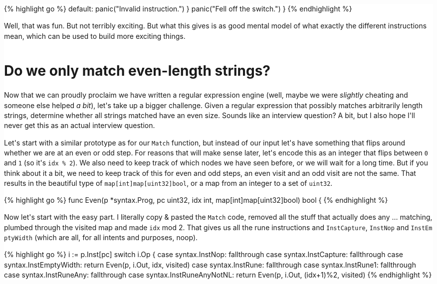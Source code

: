 {% highlight go %}
	default:
		panic("Invalid instruction.")
	}
	panic("Fell off the switch.")
}
{% endhighlight %}

Well, that was fun. But not terribly exciting. But what this gives is as good mental model of what exactly the different instructions mean, which can be used to build more exciting things.

# Do we only match even-length strings?

Now that we can proudly proclaim we have written a regular expression engine (well, maybe we were *slightly* cheating and someone else helped *a bit*), let's take up a bigger challenge. Given a regular expression that possibly matches arbitrarily length strings, determine whether all strings matched have an even size. Sounds like an interview question? A bit, but I also hope I'll never get this as an actual interview question.

Let's start with a similar prototype as for our `Match` function, but instead of our input let's have something that flips around whether we are at an even or odd step. For reasons that will make sense later, let's encode this as an integer that flips between `0` and `1` (so it's `idx % 2`). We also need to keep track of which nodes we have seen before, or we will wait for a long time. But if you think about it a bit, we need to keep track of this for even and odd steps, an even visit and an odd visit are not the same. That results in the beautiful type of `map[int]map[uint32]bool`, or a map from an integer to a set of `uint32`.

{% highlight go %}
func Even(p *syntax.Prog, pc uint32, idx int, map[int]map[uint32]bool) bool {
{% endhighlight %}

Now let's start with the easy part. I literally copy & pasted the `Match` code, removed all the stuff that actually does any … matching, plumbed through the visited map and made `idx` mod 2. That gives us all the rune instructions and `InstCapture`, `InstNop` and `InstEmptyWidth` (which are all, for all intents and purposes, noop).

{% highlight go %}
	i := p.Inst[pc]
	switch i.Op {
	case syntax.InstNop:
		fallthrough
	case syntax.InstCapture:
		fallthrough
	case syntax.InstEmptyWidth:
		return Even(p, i.Out, idx, visited)
	case syntax.InstRune:
		fallthrough
	case syntax.InstRune1:
		fallthrough
	case syntax.InstRuneAny:
		fallthrough
	case syntax.InstRuneAnyNotNL:
		return Even(p, i.Out, (idx+1)%2, visited)
{% endhighlight %}
